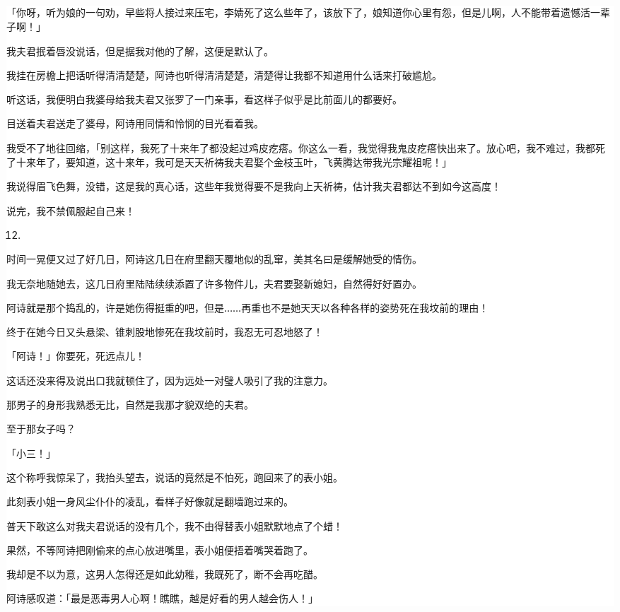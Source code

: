 
「你呀，听为娘的一句劝，早些将人接过来压宅，李婧死了这么些年了，该放下了，娘知道你心里有怨，但是儿啊，人不能带着遗憾活一辈子啊！」


我夫君抿着唇没说话，但是据我对他的了解，这便是默认了。


我挂在房檐上把话听得清清楚楚，阿诗也听得清清楚楚，清楚得让我都不知道用什么话来打破尴尬。


听这话，我便明白我婆母给我夫君又张罗了一门亲事，看这样子似乎是比前面儿的都要好。


目送着夫君送走了婆母，阿诗用同情和怜悯的目光看着我。


我受不了地往回缩，「别这样，我死了十来年了都没起过鸡皮疙瘩。你这么一看，我觉得我鬼皮疙瘩快出来了。放心吧，我不难过，我都死了十来年了，要知道，这十来年，我可是天天祈祷我夫君娶个金枝玉叶，飞黄腾达带我光宗耀祖呢！」


我说得眉飞色舞，没错，这是我的真心话，这些年我觉得要不是我向上天祈祷，估计我夫君都达不到如今这高度！


说完，我不禁佩服起自己来！


12.


时间一晃便又过了好几日，阿诗这几日在府里翻天覆地似的乱窜，美其名曰是缓解她受的情伤。


我无奈地随她去，这几日府里陆陆续续添置了许多物件儿，夫君要娶新媳妇，自然得好好置办。


阿诗就是那个捣乱的，许是她伤得挺重的吧，但是……再重也不是她天天以各种各样的姿势死在我坟前的理由！


终于在她今日又头悬梁、锥刺股地惨死在我坟前时，我忍无可忍地怒了！


「阿诗！」你要死，死远点儿！


这话还没来得及说出口我就顿住了，因为远处一对璧人吸引了我的注意力。


那男子的身形我熟悉无比，自然是我那才貌双绝的夫君。


至于那女子吗？


「小三！」


这个称呼我惊呆了，我抬头望去，说话的竟然是不怕死，跑回来了的表小姐。


此刻表小姐一身风尘仆仆的凌乱，看样子好像就是翻墙跑过来的。


普天下敢这么对我夫君说话的没有几个，我不由得替表小姐默默地点了个蜡！


果然，不等阿诗把刚偷来的点心放进嘴里，表小姐便捂着嘴哭着跑了。


我却是不以为意，这男人怎得还是如此幼稚，我既死了，断不会再吃醋。


阿诗感叹道：「最是恶毒男人心啊！瞧瞧，越是好看的男人越会伤人！」

